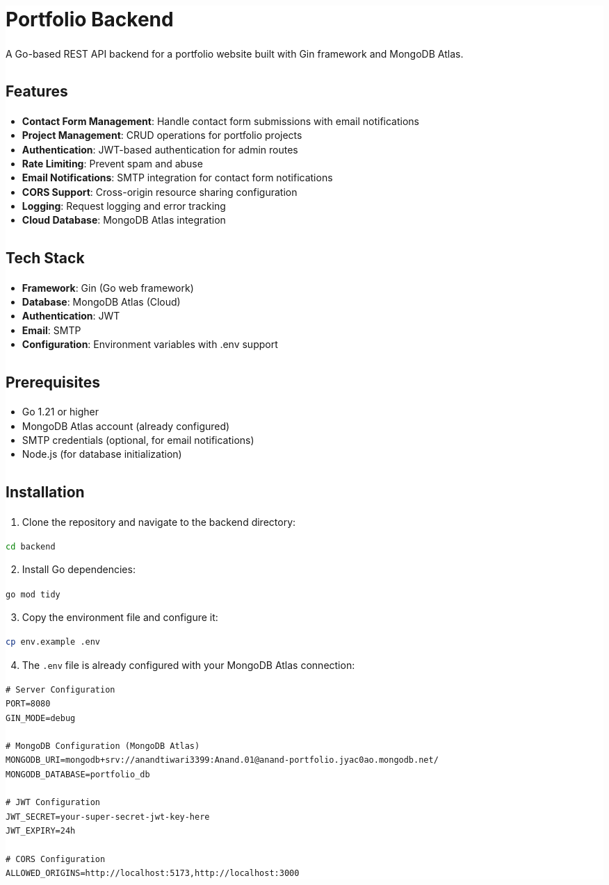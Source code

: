 # Portfolio Backend

A Go-based REST API backend for a portfolio website built with Gin framework and MongoDB Atlas.

## Features

- **Contact Form Management**: Handle contact form submissions with email notifications
- **Project Management**: CRUD operations for portfolio projects
- **Authentication**: JWT-based authentication for admin routes
- **Rate Limiting**: Prevent spam and abuse
- **Email Notifications**: SMTP integration for contact form notifications
- **CORS Support**: Cross-origin resource sharing configuration
- **Logging**: Request logging and error tracking
- **Cloud Database**: MongoDB Atlas integration

## Tech Stack

- **Framework**: Gin (Go web framework)
- **Database**: MongoDB Atlas (Cloud)
- **Authentication**: JWT
- **Email**: SMTP
- **Configuration**: Environment variables with .env support

## Prerequisites

- Go 1.21 or higher
- MongoDB Atlas account (already configured)
- SMTP credentials (optional, for email notifications)
- Node.js (for database initialization)

## Installation

1. Clone the repository and navigate to the backend directory:
```bash
cd backend
```

2. Install Go dependencies:
```bash
go mod tidy
```

3. Copy the environment file and configure it:
```bash
cp env.example .env
```

4. The `.env` file is already configured with your MongoDB Atlas connection:
```env
# Server Configuration
PORT=8080
GIN_MODE=debug

# MongoDB Configuration (MongoDB Atlas)
MONGODB_URI=mongodb+srv://anandtiwari3399:Anand.01@anand-portfolio.jyac0ao.mongodb.net/
MONGODB_DATABASE=portfolio_db

# JWT Configuration
JWT_SECRET=your-super-secret-jwt-key-here
JWT_EXPIRY=24h

# CORS Configuration
ALLOWED_ORIGINS=http://localhost:5173,http://localhost:3000

```